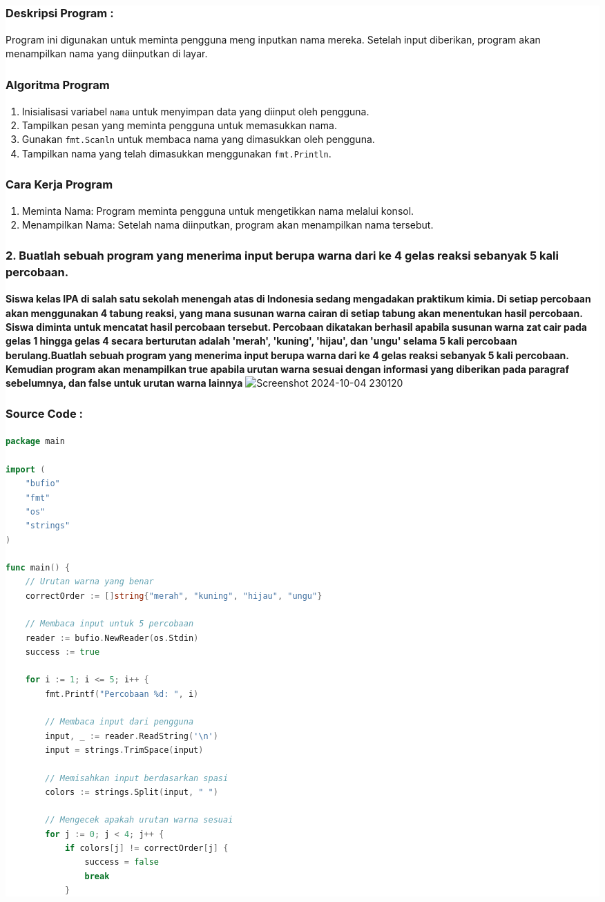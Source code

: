 ### Deskripsi Program : 
Program ini digunakan untuk meminta pengguna meng inputkan nama mereka. Setelah input diberikan, program akan menampilkan nama yang diinputkan di layar.

### Algoritma Program
1. Inisialisasi variabel `nama` untuk menyimpan data yang diinput oleh pengguna.
2. Tampilkan pesan yang meminta pengguna untuk memasukkan nama.
3. Gunakan `fmt.Scanln` untuk membaca nama yang dimasukkan oleh pengguna.
4. Tampilkan nama yang telah dimasukkan menggunakan `fmt.Println`.

### Cara Kerja Program
1. Meminta Nama: Program meminta pengguna untuk mengetikkan nama melalui konsol.
2. Menampilkan Nama: Setelah nama diinputkan, program akan menampilkan nama tersebut.


### 2. Buatlah sebuah program yang menerima input berupa warna dari ke 4 gelas reaksi sebanyak 5 kali percobaan. 
**Siswa kelas IPA di salah satu sekolah menengah atas di Indonesia sedang mengadakan praktikum kimia. Di setiap percobaan akan menggunakan 4 tabung reaksi, yang mana susunan warna cairan di setiap tabung akan menentukan hasil percobaan. Siswa diminta untuk mencatat hasil percobaan tersebut. Percobaan dikatakan berhasil apabila susunan warna zat cair pada gelas 1 hingga gelas 4 secara berturutan adalah 'merah', 'kuning', 'hijau', dan 'ungu' selama 5 kali percobaan berulang.Buatlah sebuah program yang menerima input berupa warna dari ke 4 gelas reaksi sebanyak 5 kali percobaan. Kemudian program akan menampilkan true apabila urutan warna sesuai dengan informasi yang diberikan pada paragraf sebelumnya, dan false untuk urutan warna lainnya**
 ![Screenshot 2024-10-04 230120](https://github.com/user-attachments/assets/bda3c6e1-fb3c-4a49-a36c-b0f90bb1903d)

 ### Source Code :
```go
package main

import (
	"bufio"
	"fmt"
	"os"
	"strings"
)

func main() {
	// Urutan warna yang benar
	correctOrder := []string{"merah", "kuning", "hijau", "ungu"}

	// Membaca input untuk 5 percobaan
	reader := bufio.NewReader(os.Stdin)
	success := true

	for i := 1; i <= 5; i++ {
		fmt.Printf("Percobaan %d: ", i)

		// Membaca input dari pengguna
		input, _ := reader.ReadString('\n')
		input = strings.TrimSpace(input)

		// Memisahkan input berdasarkan spasi
		colors := strings.Split(input, " ")

		// Mengecek apakah urutan warna sesuai
		for j := 0; j < 4; j++ {
			if colors[j] != correctOrder[j] {
				success = false
				break
			}
```